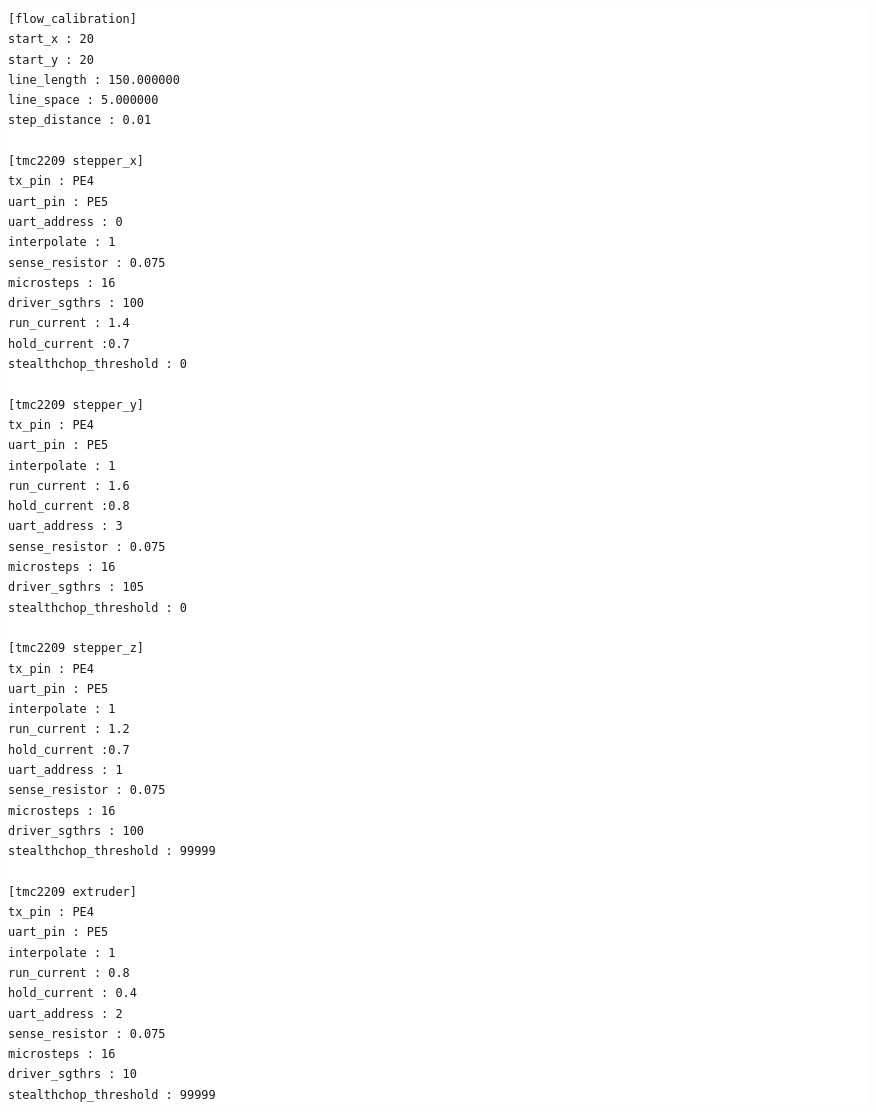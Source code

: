    [flow_calibration]
    start_x : 20
    start_y : 20
    line_length : 150.000000
    line_space : 5.000000
    step_distance : 0.01
  
    [tmc2209 stepper_x]
    tx_pin : PE4
    uart_pin : PE5
    uart_address : 0
    interpolate : 1
    sense_resistor : 0.075
    microsteps : 16
    driver_sgthrs : 100
    run_current : 1.4
    hold_current :0.7
    stealthchop_threshold : 0

    [tmc2209 stepper_y]
    tx_pin : PE4
    uart_pin : PE5
    interpolate : 1
    run_current : 1.6
    hold_current :0.8
    uart_address : 3
    sense_resistor : 0.075
    microsteps : 16
    driver_sgthrs : 105
    stealthchop_threshold : 0
 
    [tmc2209 stepper_z]
    tx_pin : PE4
    uart_pin : PE5
    interpolate : 1
    run_current : 1.2
    hold_current :0.7
    uart_address : 1
    sense_resistor : 0.075
    microsteps : 16
    driver_sgthrs : 100
    stealthchop_threshold : 99999

    [tmc2209 extruder]
    tx_pin : PE4
    uart_pin : PE5
    interpolate : 1
    run_current : 0.8
    hold_current : 0.4
    uart_address : 2
    sense_resistor : 0.075
    microsteps : 16
    driver_sgthrs : 10
    stealthchop_threshold : 99999
